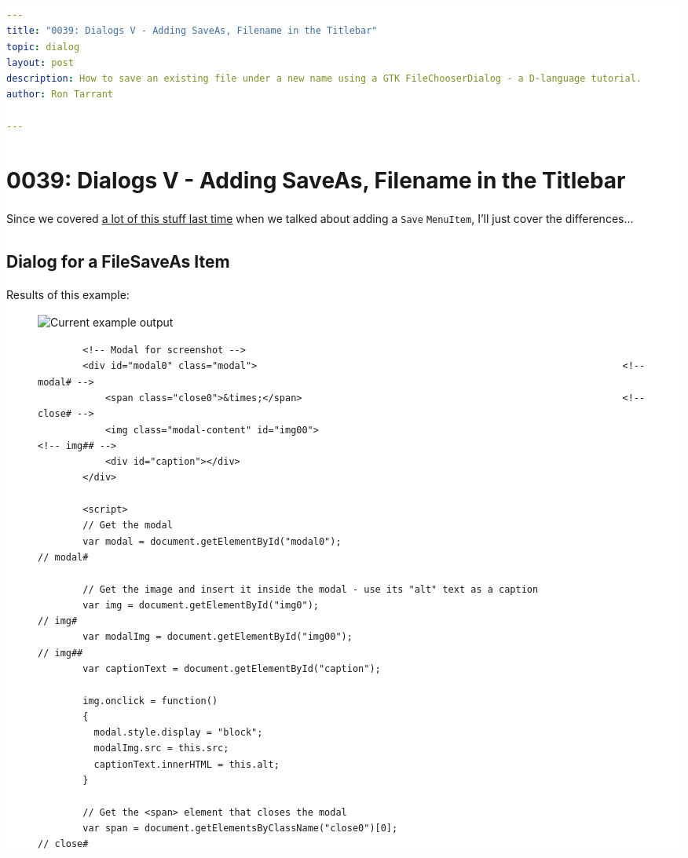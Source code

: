 ```yaml
---
title: "0039: Dialogs V - Adding SaveAs, Filename in the Titlebar"
topic: dialog
layout: post
description: How to save an existing file under a new name using a GTK FileChooserDialog - a D-language tutorial.
author: Ron Tarrant

---
```


# 0039: Dialogs V - Adding SaveAs, Filename in the Titlebar

Since we covered [a lot of this stuff last time](/2019/05/24/0038-file-save-dialog.html) when we talked about adding a `Save` `MenuItem`, I’ll just cover the differences…

## Dialog for a FileSaveAs Item

<div class="screenshot-frame">
	<div class="frame-header">
		Results of this example:
	</div>
	<div class="frame-screenshot">
		<figure>
			<img id="img0" src="/images/screenshots/013_dialogs/dialog_013_05.png" alt="Current example output">		<!-- img# -->
			
			<!-- Modal for screenshot -->
			<div id="modal0" class="modal">																	<!-- modal# -->
				<span class="close0">&times;</span>															<!-- close# -->
				<img class="modal-content" id="img00">															<!-- img## -->
				<div id="caption"></div>
			</div>
			
			<script>
			// Get the modal
			var modal = document.getElementById("modal0");														// modal#
			
			// Get the image and insert it inside the modal - use its "alt" text as a caption
			var img = document.getElementById("img0");															// img#
			var modalImg = document.getElementById("img00");													// img##
			var captionText = document.getElementById("caption");

			img.onclick = function()
			{
			  modal.style.display = "block";
			  modalImg.src = this.src;
			  captionText.innerHTML = this.alt;
			}
			
			// Get the <span> element that closes the modal
			var span = document.getElementsByClassName("close0")[0];											// close#
			